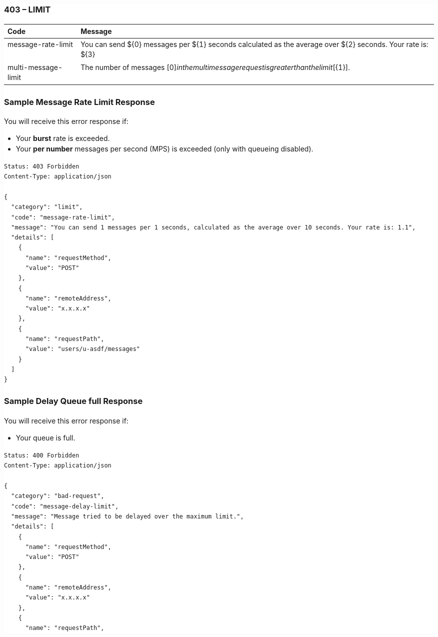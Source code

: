 ### 403 – LIMIT
| Code                | Message                                                                                                     |
|:--------------------|:------------------------------------------------------------------------------------------------------------|
| message-rate-limit  | You can send ${0} messages per ${1} seconds calculated as the average over ${2} seconds. Your rate is: ${3} |
| multi-message-limit | The number of messages [${0}] in the multi message request is greater than the limit [${1}].                |

### Sample Message Rate Limit Response

You will receive this error response if:

* Your **burst** rate is exceeded.
* Your **per number** messages per second (MPS) is exceeded (only with queueing disabled).


```http
Status: 403 Forbidden
Content-Type: application/json

{
  "category": "limit",
  "code": "message-rate-limit",
  "message": "You can send 1 messages per 1 seconds, calculated as the average over 10 seconds. Your rate is: 1.1",
  "details": [
    {
      "name": "requestMethod",
      "value": "POST"
    },
    {
      "name": "remoteAddress",
      "value": "x.x.x.x"
    },
    {
      "name": "requestPath",
      "value": "users/u-asdf/messages"
    }
  ]
}
```

### Sample Delay Queue full Response

You will receive this error response if:

* Your queue is full.

```http
Status: 400 Forbidden
Content-Type: application/json

{
  "category": "bad-request",
  "code": "message-delay-limit",
  "message": "Message tried to be delayed over the maximum limit.",
  "details": [
    {
      "name": "requestMethod",
      "value": "POST"
    },
    {
      "name": "remoteAddress",
      "value": "x.x.x.x"
    },
    {
      "name": "requestPath",
```
